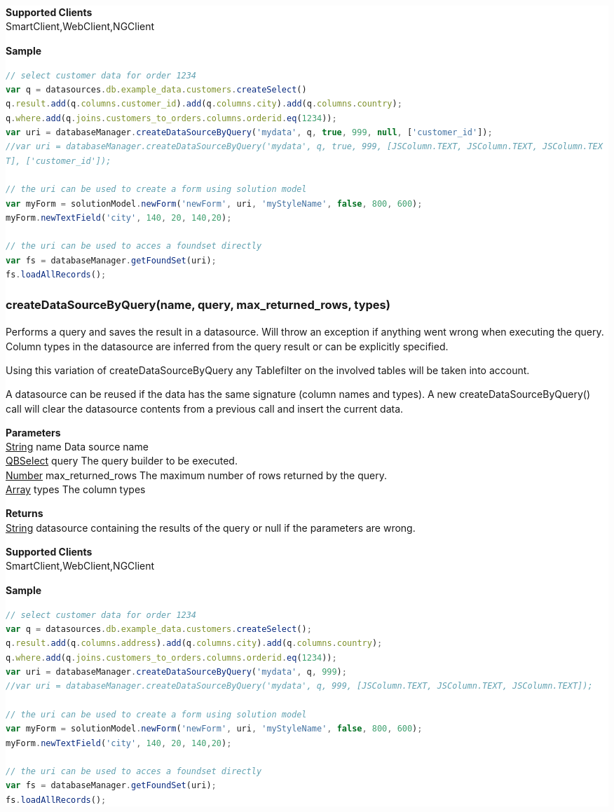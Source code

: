 **Supported Clients**\
SmartClient,WebClient,NGClient

**Sample**

```javascript
// select customer data for order 1234
var q = datasources.db.example_data.customers.createSelect()
q.result.add(q.columns.customer_id).add(q.columns.city).add(q.columns.country);
q.where.add(q.joins.customers_to_orders.columns.orderid.eq(1234));
var uri = databaseManager.createDataSourceByQuery('mydata', q, true, 999, null, ['customer_id']);
//var uri = databaseManager.createDataSourceByQuery('mydata', q, true, 999, [JSColumn.TEXT, JSColumn.TEXT, JSColumn.TEXT], ['customer_id']);

// the uri can be used to create a form using solution model
var myForm = solutionModel.newForm('newForm', uri, 'myStyleName', false, 800, 600);
myForm.newTextField('city', 140, 20, 140,20);

// the uri can be used to acces a foundset directly
var fs = databaseManager.getFoundSet(uri);
fs.loadAllRecords();
```
### createDataSourceByQuery(name, query, max_returned_rows, types)

Performs a query and saves the result in a datasource.
Will throw an exception if anything went wrong when executing the query.
Column types in the datasource are inferred from the query result or can be explicitly specified.

Using this variation of createDataSourceByQuery any Tablefilter on the involved tables will be taken into account.

A datasource can be reused if the data has the same signature (column names and types).
A new createDataSourceByQuery() call will clear the datasource contents from a previous call and insert the current data.

**Parameters**\
[String](JSLib/String.md) name Data source name\
[QBSelect](Database%20Manager/QBSelect.md) query The query builder to be executed.\
[Number](JSLib/Number.md) max_returned_rows The maximum number of rows returned by the query.\
[Array](JSLib/Array.md) types The column types

**Returns**\
[String](JSLib/String.md) datasource containing the results of the query or null if the parameters are wrong.

**Supported Clients**\
SmartClient,WebClient,NGClient

**Sample**

```javascript
// select customer data for order 1234
var q = datasources.db.example_data.customers.createSelect();
q.result.add(q.columns.address).add(q.columns.city).add(q.columns.country);
q.where.add(q.joins.customers_to_orders.columns.orderid.eq(1234));
var uri = databaseManager.createDataSourceByQuery('mydata', q, 999);
//var uri = databaseManager.createDataSourceByQuery('mydata', q, 999, [JSColumn.TEXT, JSColumn.TEXT, JSColumn.TEXT]);

// the uri can be used to create a form using solution model
var myForm = solutionModel.newForm('newForm', uri, 'myStyleName', false, 800, 600);
myForm.newTextField('city', 140, 20, 140,20);

// the uri can be used to acces a foundset directly
var fs = databaseManager.getFoundSet(uri);
fs.loadAllRecords();
```